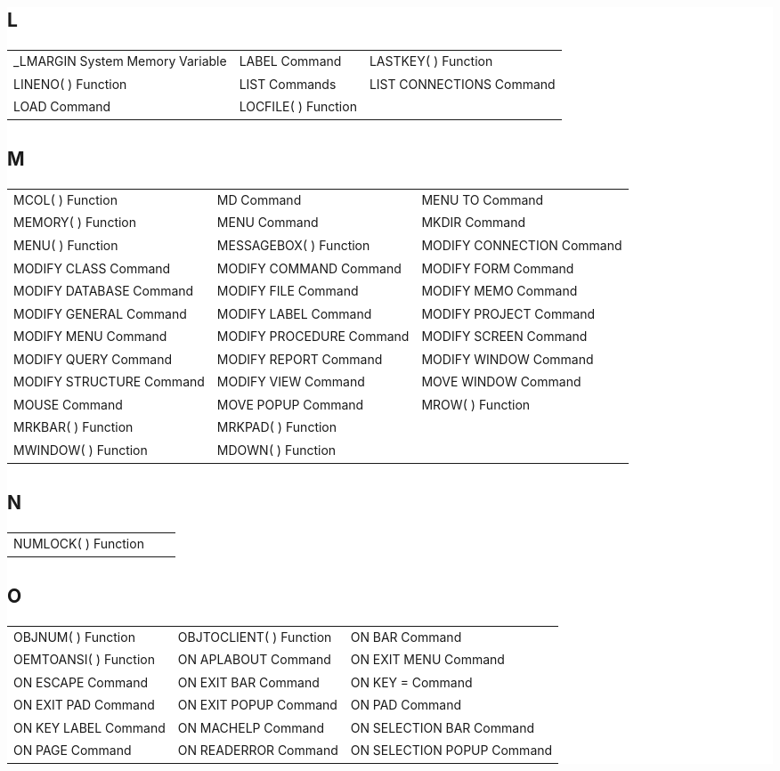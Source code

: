 ## L  
  
||||  
|-|-|-|  
|_LMARGIN System Memory Variable|LABEL Command|LASTKEY( ) Function|  
|LINENO( ) Function|LIST Commands|LIST CONNECTIONS Command|  
|LOAD Command|LOCFILE( ) Function||  
  
## M  
  
||||  
|-|-|-|  
|MCOL( ) Function|MD Command|MENU TO Command|  
|MEMORY( ) Function|MENU Command|MKDIR Command|  
|MENU( ) Function|MESSAGEBOX( ) Function|MODIFY CONNECTION Command|  
|MODIFY CLASS Command|MODIFY COMMAND Command|MODIFY FORM Command|  
|MODIFY DATABASE Command|MODIFY FILE Command|MODIFY MEMO Command|  
|MODIFY GENERAL Command|MODIFY LABEL Command|MODIFY PROJECT Command|  
|MODIFY MENU Command|MODIFY PROCEDURE Command|MODIFY SCREEN Command|  
|MODIFY QUERY Command|MODIFY REPORT Command|MODIFY WINDOW Command|  
|MODIFY STRUCTURE Command|MODIFY VIEW Command|MOVE WINDOW Command|  
|MOUSE Command|MOVE POPUP Command|MROW( ) Function|  
|MRKBAR( ) Function|MRKPAD( ) Function||  
|MWINDOW( ) Function|MDOWN( ) Function||  
  
## N  
  
||||  
|-|-|-|  
|NUMLOCK( ) Function|||  
  
## O  
  
||||  
|-|-|-|  
|OBJNUM( ) Function|OBJTOCLIENT( ) Function|ON BAR Command|  
|OEMTOANSI( ) Function|ON APLABOUT Command|ON EXIT MENU Command|  
|ON ESCAPE Command|ON EXIT BAR Command|ON KEY = Command|  
|ON EXIT PAD Command|ON EXIT POPUP Command|ON PAD Command|  
|ON KEY LABEL Command|ON MACHELP Command|ON SELECTION BAR Command|  
|ON PAGE Command|ON READERROR Command|ON SELECTION POPUP Command|  